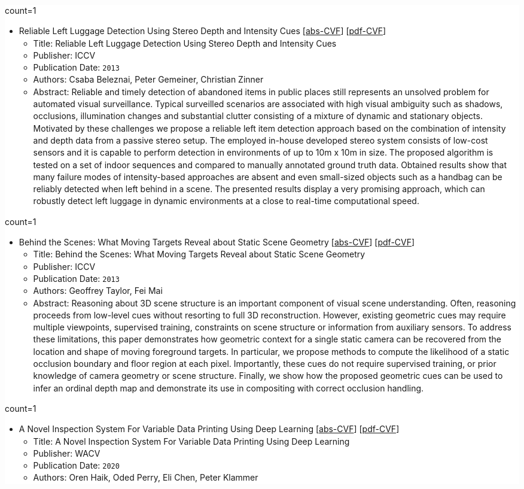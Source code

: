 count=1
* Reliable Left Luggage Detection Using Stereo Depth and Intensity Cues
    [[abs-CVF](https://openaccess.thecvf.com/content_iccv_workshops_2013/W02/html/Beleznai_Reliable_Left_Luggage_2013_ICCV_paper.html)]
    [[pdf-CVF](https://openaccess.thecvf.com/content_iccv_workshops_2013/W02/papers/Beleznai_Reliable_Left_Luggage_2013_ICCV_paper.pdf)]
    * Title: Reliable Left Luggage Detection Using Stereo Depth and Intensity Cues
    * Publisher: ICCV
    * Publication Date: `2013`
    * Authors: Csaba Beleznai, Peter Gemeiner, Christian Zinner
    * Abstract: Reliable and timely detection of abandoned items in public places still represents an unsolved problem for automated visual surveillance. Typical surveilled scenarios are associated with high visual ambiguity such as shadows, occlusions, illumination changes and substantial clutter consisting of a mixture of dynamic and stationary objects. Motivated by these challenges we propose a reliable left item detection approach based on the combination of intensity and depth data from a passive stereo setup. The employed in-house developed stereo system consists of low-cost sensors and it is capable to perform detection in environments of up to 10m x 10m in size. The proposed algorithm is tested on a set of indoor sequences and compared to manually annotated ground truth data. Obtained results show that many failure modes of intensity-based approaches are absent and even small-sized objects such as a handbag can be reliably detected when left behind in a scene. The presented results display a very promising approach, which can robustly detect left luggage in dynamic environments at a close to real-time computational speed.

count=1
* Behind the Scenes: What Moving Targets Reveal about Static Scene Geometry
    [[abs-CVF](https://openaccess.thecvf.com/content_iccv_workshops_2013/W19/html/Taylor_Behind_the_Scenes_2013_ICCV_paper.html)]
    [[pdf-CVF](https://openaccess.thecvf.com/content_iccv_workshops_2013/W19/papers/Taylor_Behind_the_Scenes_2013_ICCV_paper.pdf)]
    * Title: Behind the Scenes: What Moving Targets Reveal about Static Scene Geometry
    * Publisher: ICCV
    * Publication Date: `2013`
    * Authors: Geoffrey Taylor, Fei Mai
    * Abstract: Reasoning about 3D scene structure is an important component of visual scene understanding. Often, reasoning proceeds from low-level cues without resorting to full 3D reconstruction. However, existing geometric cues may require multiple viewpoints, supervised training, constraints on scene structure or information from auxiliary sensors. To address these limitations, this paper demonstrates how geometric context for a single static camera can be recovered from the location and shape of moving foreground targets. In particular, we propose methods to compute the likelihood of a static occlusion boundary and floor region at each pixel. Importantly, these cues do not require supervised training, or prior knowledge of camera geometry or scene structure. Finally, we show how the proposed geometric cues can be used to infer an ordinal depth map and demonstrate its use in compositing with correct occlusion handling.

count=1
* A Novel Inspection System For Variable Data Printing Using Deep Learning
    [[abs-CVF](https://openaccess.thecvf.com/content_WACV_2020/html/Haik_A_Novel_Inspection_System_For_Variable_Data_Printing_Using_Deep_WACV_2020_paper.html)]
    [[pdf-CVF](https://openaccess.thecvf.com/content_WACV_2020/papers/Haik_A_Novel_Inspection_System_For_Variable_Data_Printing_Using_Deep_WACV_2020_paper.pdf)]
    * Title: A Novel Inspection System For Variable Data Printing Using Deep Learning
    * Publisher: WACV
    * Publication Date: `2020`
    * Authors: Oren Haik,  Oded Perry,  Eli Chen,  Peter Klammer